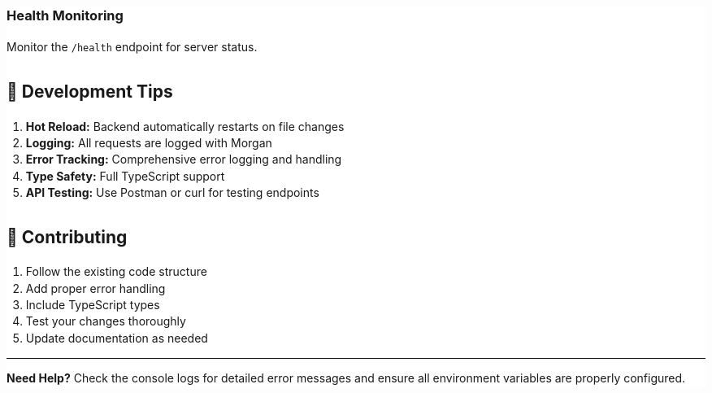 ### Health Monitoring
Monitor the `/health` endpoint for server status.

## 📝 Development Tips

1. **Hot Reload:** Backend automatically restarts on file changes
2. **Logging:** All requests are logged with Morgan
3. **Error Tracking:** Comprehensive error logging and handling
4. **Type Safety:** Full TypeScript support
5. **API Testing:** Use Postman or curl for testing endpoints

## 🤝 Contributing

1. Follow the existing code structure
2. Add proper error handling
3. Include TypeScript types
4. Test your changes thoroughly
5. Update documentation as needed

---

**Need Help?** Check the console logs for detailed error messages and ensure all environment variables are properly configured.
